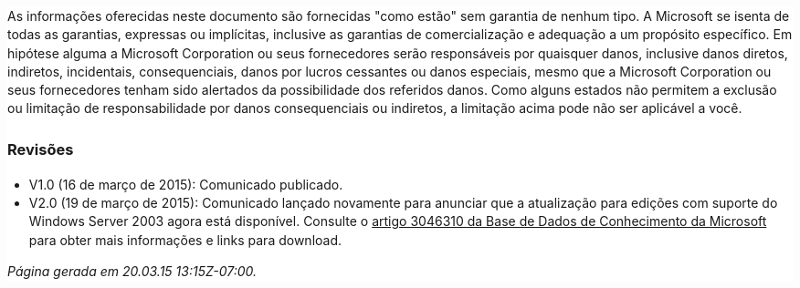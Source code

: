 As informações oferecidas neste documento são fornecidas "como estão" sem garantia de nenhum tipo. A Microsoft se isenta de todas as garantias, expressas ou implícitas, inclusive as garantias de comercialização e adequação a um propósito específico. Em hipótese alguma a Microsoft Corporation ou seus fornecedores serão responsáveis por quaisquer danos, inclusive danos diretos, indiretos, incidentais, consequenciais, danos por lucros cessantes ou danos especiais, mesmo que a Microsoft Corporation ou seus fornecedores tenham sido alertados da possibilidade dos referidos danos. Como alguns estados não permitem a exclusão ou limitação de responsabilidade por danos consequenciais ou indiretos, a limitação acima pode não ser aplicável a você.
  
### Revisões
  
-   V1.0 (16 de março de 2015): Comunicado publicado.  
-   V2.0 (19 de março de 2015): Comunicado lançado novamente para anunciar que a atualização para edições com suporte do Windows Server 2003 agora está disponível. Consulte o [artigo 3046310 da Base de Dados de Conhecimento da Microsoft](http://support.microsoft.com/pt-br/kb/3046310) para obter mais informações e links para download.
  
*Página gerada em 20.03.15 13:15Z-07:00.*
